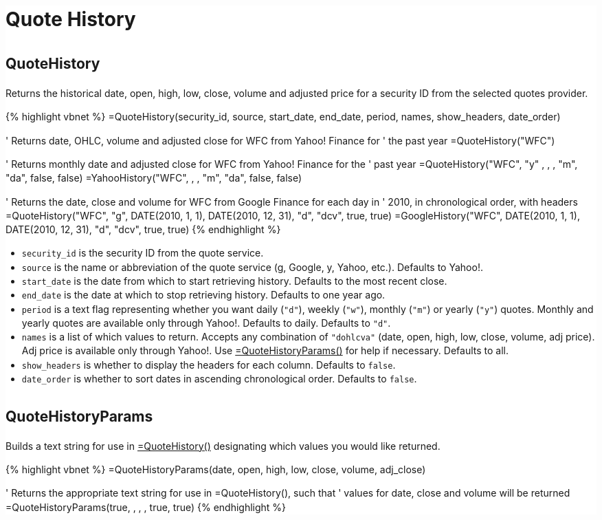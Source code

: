 Quote History
=============

<a name="quote_history">QuoteHistory</a>
----------------------------------------

Returns the historical date, open, high, low, close, volume and adjusted price
for a security ID from the selected quotes provider.

{% highlight vbnet %}
=QuoteHistory(security_id, source, start_date, end_date, period, names, show_headers, date_order)

' Returns date, OHLC, volume and adjusted close for WFC from Yahoo! Finance for
' the past year
=QuoteHistory("WFC")

' Returns monthly date and adjusted close for WFC from Yahoo! Finance for the
' past year
=QuoteHistory("WFC", "y" , , , "m", "da", false, false)
=YahooHistory("WFC", , , "m", "da", false, false)

' Returns the date, close and volume for WFC from Google Finance for each day in
' 2010, in chronological order, with headers
=QuoteHistory("WFC", "g", DATE(2010, 1, 1), DATE(2010, 12, 31), "d", "dcv", true, true)
=GoogleHistory("WFC", DATE(2010, 1, 1), DATE(2010, 12, 31), "d", "dcv", true, true)
{% endhighlight %}

  * `security_id` is the security ID from the quote service.
  * `source` is the name or abbreviation of the quote service (g, Google, y,
    Yahoo, etc.). Defaults to Yahoo!.
  * `start_date` is the date from which to start retrieving history. Defaults to
    the most recent close.
  * `end_date` is the date at which to stop retrieving history. Defaults to one
    year ago.
  * `period` is a text flag representing whether you want daily (`"d"`), weekly
    (`"w"`), monthly (`"m"`) or yearly (`"y"`) quotes. Monthly and yearly quotes are
    available only through Yahoo!. Defaults to daily. Defaults to `"d"`.
  * `names` is a list of which values to return. Accepts any combination of
    `"dohlcva"` (date, open, high, low, close, volume, adj
    price). Adj price is available only through Yahoo!. Use
    [=QuoteHistoryParams()](#quote_history_params) for help if necessary. Defaults
    to all.
  * `show_headers` is whether to display the headers for each column. Defaults
    to `false`.
  * `date_order` is whether to sort dates in ascending chronological order.
    Defaults to `false`.

<a name="quote_history_params">QuoteHistoryParams</a>
-----------------------------------------------------

Builds a text string for use in [=QuoteHistory()](#quote_history) designating
which values you would like returned.

{% highlight vbnet %}
=QuoteHistoryParams(date, open, high, low, close, volume, adj_close)

' Returns the appropriate text string for use in =QuoteHistory(), such that
' values for date, close and volume will be returned
=QuoteHistoryParams(true, , , , true, true)
{% endhighlight %}
